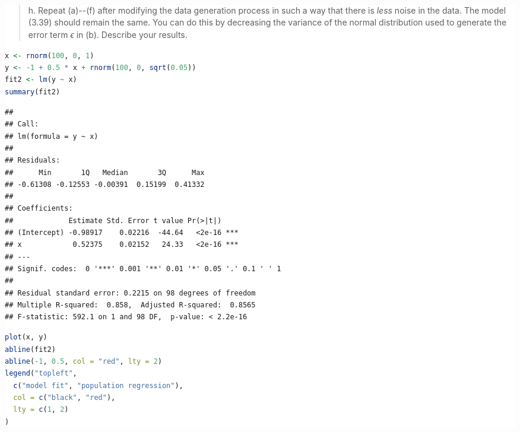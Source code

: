 > h. Repeat (a)--(f) after modifying the data generation process in such a way
>    that there is *less* noise in the data. The model (3.39) should remain the
>    same. You can do this by decreasing the variance of the normal distribution
>    used to generate the error term $\epsilon$ in (b). Describe your results.


``` r
x <- rnorm(100, 0, 1)
y <- -1 + 0.5 * x + rnorm(100, 0, sqrt(0.05))
fit2 <- lm(y ~ x)
summary(fit2)
```

```
## 
## Call:
## lm(formula = y ~ x)
## 
## Residuals:
##      Min       1Q   Median       3Q      Max 
## -0.61308 -0.12553 -0.00391  0.15199  0.41332 
## 
## Coefficients:
##             Estimate Std. Error t value Pr(>|t|)    
## (Intercept) -0.98917    0.02216  -44.64   <2e-16 ***
## x            0.52375    0.02152   24.33   <2e-16 ***
## ---
## Signif. codes:  0 '***' 0.001 '**' 0.01 '*' 0.05 '.' 0.1 ' ' 1
## 
## Residual standard error: 0.2215 on 98 degrees of freedom
## Multiple R-squared:  0.858,	Adjusted R-squared:  0.8565 
## F-statistic: 592.1 on 1 and 98 DF,  p-value: < 2.2e-16
```

``` r
plot(x, y)
abline(fit2)
abline(-1, 0.5, col = "red", lty = 2)
legend("topleft",
  c("model fit", "population regression"),
  col = c("black", "red"),
  lty = c(1, 2)
)
```
